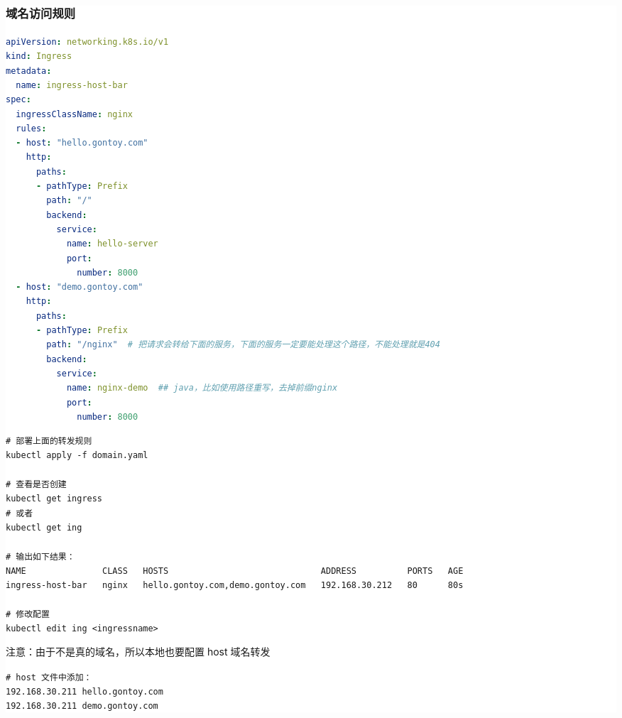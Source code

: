 

### 域名访问规则

```yaml
apiVersion: networking.k8s.io/v1
kind: Ingress  
metadata:
  name: ingress-host-bar
spec:
  ingressClassName: nginx
  rules:
  - host: "hello.gontoy.com"
    http:
      paths:
      - pathType: Prefix
        path: "/"
        backend:
          service:
            name: hello-server
            port:
              number: 8000
  - host: "demo.gontoy.com"
    http:
      paths:
      - pathType: Prefix
        path: "/nginx"  # 把请求会转给下面的服务，下面的服务一定要能处理这个路径，不能处理就是404
        backend:
          service:
            name: nginx-demo  ## java，比如使用路径重写，去掉前缀nginx
            port:
              number: 8000
```

```shell
# 部署上面的转发规则
kubectl apply -f domain.yaml

# 查看是否创建
kubectl get ingress
# 或者
kubectl get ing

# 输出如下结果：
NAME               CLASS   HOSTS                              ADDRESS          PORTS   AGE
ingress-host-bar   nginx   hello.gontoy.com,demo.gontoy.com   192.168.30.212   80      80s

# 修改配置
kubectl edit ing <ingressname>
```

注意：由于不是真的域名，所以本地也要配置 host 域名转发

```shell
# host 文件中添加：
192.168.30.211 hello.gontoy.com
192.168.30.211 demo.gontoy.com
```
